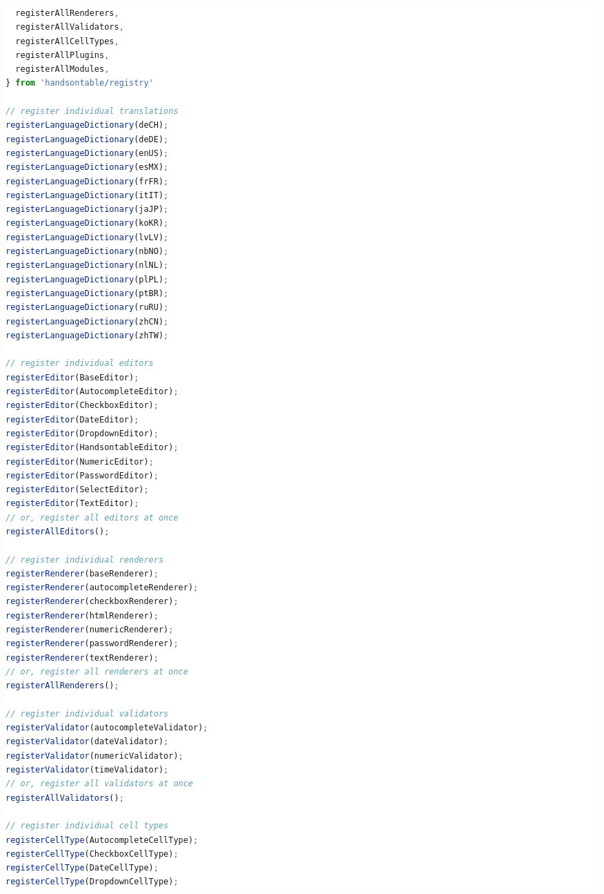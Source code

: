 ```js
  registerAllRenderers,
  registerAllValidators,
  registerAllCellTypes,
  registerAllPlugins,
  registerAllModules,
} from 'handsontable/registry'

// register individual translations
registerLanguageDictionary(deCH);
registerLanguageDictionary(deDE);
registerLanguageDictionary(enUS);
registerLanguageDictionary(esMX);
registerLanguageDictionary(frFR);
registerLanguageDictionary(itIT);
registerLanguageDictionary(jaJP);
registerLanguageDictionary(koKR);
registerLanguageDictionary(lvLV);
registerLanguageDictionary(nbNO);
registerLanguageDictionary(nlNL);
registerLanguageDictionary(plPL);
registerLanguageDictionary(ptBR);
registerLanguageDictionary(ruRU);
registerLanguageDictionary(zhCN);
registerLanguageDictionary(zhTW);

// register individual editors
registerEditor(BaseEditor);
registerEditor(AutocompleteEditor);
registerEditor(CheckboxEditor);
registerEditor(DateEditor);
registerEditor(DropdownEditor);
registerEditor(HandsontableEditor);
registerEditor(NumericEditor);
registerEditor(PasswordEditor);
registerEditor(SelectEditor);
registerEditor(TextEditor);
// or, register all editors at once
registerAllEditors();

// register individual renderers
registerRenderer(baseRenderer);
registerRenderer(autocompleteRenderer);
registerRenderer(checkboxRenderer);
registerRenderer(htmlRenderer);
registerRenderer(numericRenderer);
registerRenderer(passwordRenderer);
registerRenderer(textRenderer);
// or, register all renderers at once
registerAllRenderers();

// register individual validators
registerValidator(autocompleteValidator);
registerValidator(dateValidator);
registerValidator(numericValidator);
registerValidator(timeValidator);
// or, register all validators at once
registerAllValidators();

// register individual cell types
registerCellType(AutocompleteCellType);
registerCellType(CheckboxCellType);
registerCellType(DateCellType);
registerCellType(DropdownCellType);
```